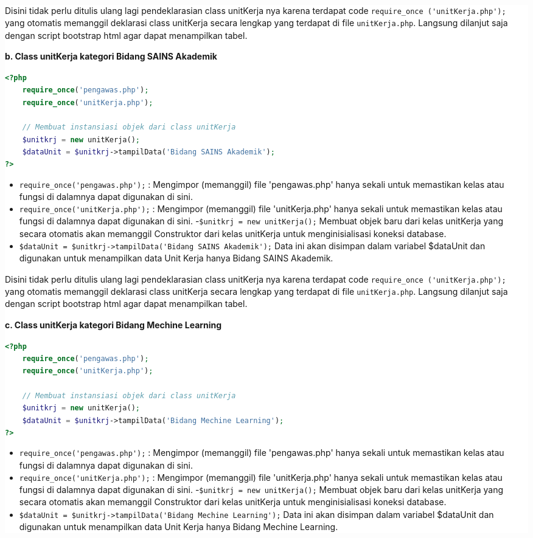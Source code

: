 Disini tidak perlu ditulis ulang lagi pendeklarasian class unitKerja nya karena terdapat code `require_once ('unitKerja.php');` yang otomatis memanggil deklarasi class unitKerja secara lengkap yang terdapat di file `unitKerja.php`. Langsung dilanjut saja dengan script bootstrap html agar dapat menampilkan tabel.


<b>b. Class unitKerja kategori Bidang SAINS Akademik</b> 

```php
<?php
    require_once('pengawas.php');
    require_once('unitKerja.php');

    // Membuat instansiasi objek dari class unitKerja
    $unitkrj = new unitKerja();
    $dataUnit = $unitkrj->tampilData('Bidang SAINS Akademik');
?>
```
- `require_once('pengawas.php');` : Mengimpor (memanggil) file 'pengawas.php' hanya sekali untuk memastikan kelas atau fungsi di dalamnya dapat digunakan di sini.
- `require_once('unitKerja.php');` : Mengimpor (memanggil) file 'unitKerja.php' hanya sekali untuk memastikan kelas atau fungsi di dalamnya dapat digunakan di sini.
-`$unitkrj = new unitKerja();`
Membuat objek baru dari kelas unitKerja yang secara otomatis akan memanggil Construktor dari kelas unitKerja untuk menginisialisasi koneksi database.
- `$dataUnit = $unitkrj->tampilData('Bidang SAINS Akademik');`
Data ini akan disimpan dalam variabel $dataUnit dan digunakan untuk menampilkan data Unit Kerja hanya Bidang SAINS Akademik.

Disini tidak perlu ditulis ulang lagi pendeklarasian class unitKerja nya karena terdapat code `require_once ('unitKerja.php');` yang otomatis memanggil deklarasi class unitKerja secara lengkap yang terdapat di file `unitKerja.php`. Langsung dilanjut saja dengan script bootstrap html agar dapat menampilkan tabel.

<b>c. Class unitKerja kategori Bidang Mechine Learning</b> 

```php
<?php
    require_once('pengawas.php');
    require_once('unitKerja.php');

    // Membuat instansiasi objek dari class unitKerja
    $unitkrj = new unitKerja();
    $dataUnit = $unitkrj->tampilData('Bidang Mechine Learning');
?>
```
- `require_once('pengawas.php');` : Mengimpor (memanggil) file 'pengawas.php' hanya sekali untuk memastikan kelas atau fungsi di dalamnya dapat digunakan di sini.
- `require_once('unitKerja.php');` : Mengimpor (memanggil) file 'unitKerja.php' hanya sekali untuk memastikan kelas atau fungsi di dalamnya dapat digunakan di sini.
-`$unitkrj = new unitKerja();`
Membuat objek baru dari kelas unitKerja yang secara otomatis akan memanggil Construktor dari kelas unitKerja untuk menginisialisasi koneksi database.
- `$dataUnit = $unitkrj->tampilData('Bidang Mechine Learning');`
Data ini akan disimpan dalam variabel $dataUnit dan digunakan untuk menampilkan data Unit Kerja hanya Bidang Mechine Learning.
